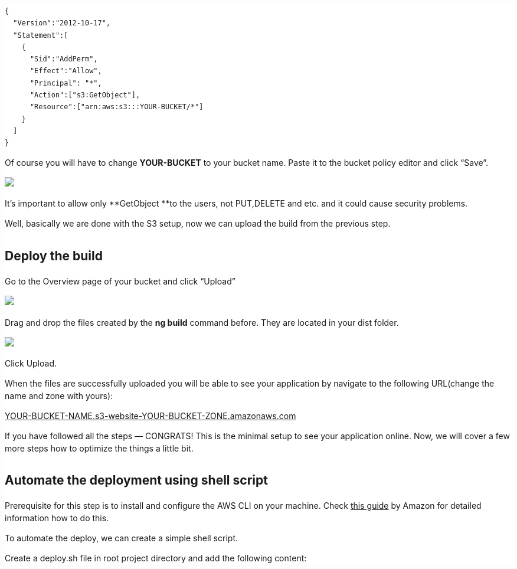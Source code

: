     {
      "Version":"2012-10-17",
      "Statement":[
        {
          "Sid":"AddPerm",
          "Effect":"Allow",
          "Principal": "*",
          "Action":["s3:GetObject"],
          "Resource":["arn:aws:s3:::YOUR-BUCKET/*"]
        }
      ]
    }

Of course you will have to change **YOUR-BUCKET** to your bucket name. Paste it to the bucket policy editor and click “Save”.

![](https://cdn-images-1.medium.com/max/2730/1*Vij3dwNNFzwxtWqGF6NApQ.jpeg)

It’s important to allow only **GetObject **to the users, not PUT,DELETE and etc. and it could cause security problems.

Well, basically we are done with the S3 setup, now we can upload the build from the previous step.

## Deploy the build

Go to the Overview page of your bucket and click “Upload”

![](https://cdn-images-1.medium.com/max/2730/1*8CEYW0Xc8H_fmm_N_91nTA.jpeg)

Drag and drop the files created by the **ng build** command before. They are located in your dist folder.

![](https://cdn-images-1.medium.com/max/2726/1*alLQ1dumVPXV3SodKu05Hg.jpeg)

Click Upload.

When the files are successfully uploaded you will be able to see your application by navigate to the following URL(change the name and zone with yours):

[YOUR-BUCKET-NAME.s3-website-YOUR-BUCKET-ZONE.amazonaws.com](http://your-bucket-name.s3-website-your-bucket-zone.amazonaws.com/)

If you have followed all the steps — CONGRATS! This is the minimal setup to see your application online. Now, we will cover a few more steps how to optimize the things a little bit.

## Automate the deployment using shell script

Prerequisite for this step is to install and configure the AWS CLI on your machine. Check [this guide](http://%20https:/docs.aws.amazon.com/cli/latest/userguide/cli-chap-install.html) by Amazon for detailed information how to do this.

To automate the deploy, we can create a simple shell script.

Create a deploy.sh file in root project directory and add the following content:
